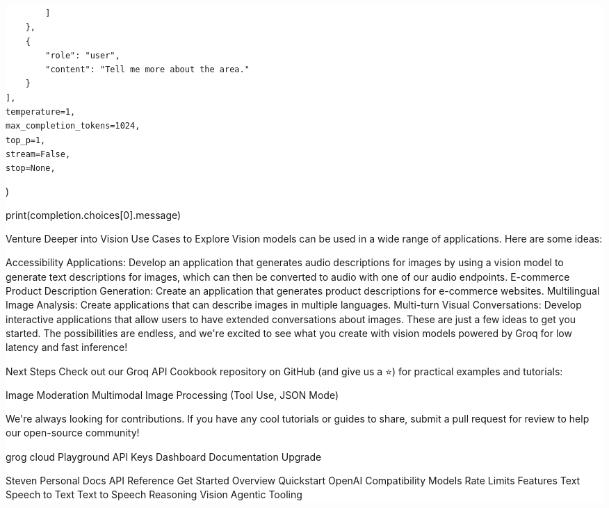             ]
        },
        {
            "role": "user",
            "content": "Tell me more about the area."
        }
    ],
    temperature=1,
    max_completion_tokens=1024,
    top_p=1,
    stream=False,
    stop=None,
)

print(completion.choices[0].message)

Venture Deeper into Vision
Use Cases to Explore
Vision models can be used in a wide range of applications. Here are some ideas:

Accessibility Applications: Develop an application that generates audio descriptions for images by using a vision model to generate text descriptions for images, which can then be converted to audio with one of our audio endpoints.
E-commerce Product Description Generation: Create an application that generates product descriptions for e-commerce websites.
Multilingual Image Analysis: Create applications that can describe images in multiple languages.
Multi-turn Visual Conversations: Develop interactive applications that allow users to have extended conversations about images.
These are just a few ideas to get you started. The possibilities are endless, and we're excited to see what you create with vision models powered by Groq for low latency and fast inference!


Next Steps
Check out our Groq API Cookbook repository on GitHub (and give us a ⭐) for practical examples and tutorials:

Image Moderation
Multimodal Image Processing (Tool Use, JSON Mode)

We're always looking for contributions. If you have any cool tutorials or guides to share, submit a pull request for review to help our open-source community!



grog cloud
Playground
API Keys
Dashboard
Documentation
Upgrade

Steven 
Personal
Docs
API Reference
Get Started
Overview
Quickstart
OpenAI Compatibility
Models
Rate Limits
Features
Text
Speech to Text
Text to Speech
Reasoning
Vision
Agentic Tooling